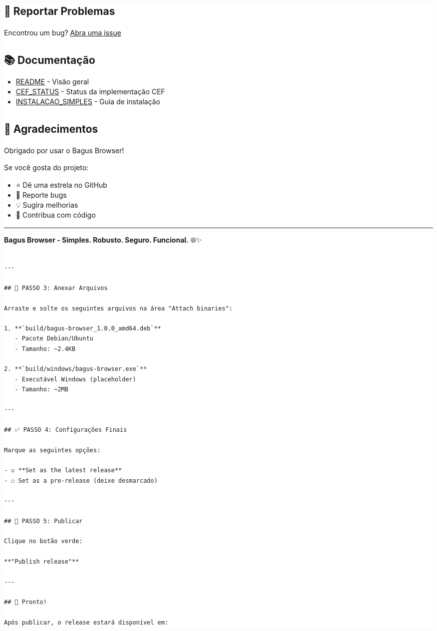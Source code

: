 ## 🐛 Reportar Problemas

Encontrou um bug? [Abra uma issue](https://github.com/peder1981/bagus-browser-go/issues/new)

## 📚 Documentação

- [README](https://github.com/peder1981/bagus-browser-go/blob/main/README.md) - Visão geral
- [CEF_STATUS](https://github.com/peder1981/bagus-browser-go/blob/main/CEF_STATUS.md) - Status da implementação CEF
- [INSTALACAO_SIMPLES](https://github.com/peder1981/bagus-browser-go/blob/main/INSTALACAO_SIMPLES.md) - Guia de instalação

## 🙏 Agradecimentos

Obrigado por usar o Bagus Browser!

Se você gosta do projeto:
- ⭐ Dê uma estrela no GitHub
- 🐛 Reporte bugs
- 💡 Sugira melhorias
- 🔧 Contribua com código

---

**Bagus Browser - Simples. Robusto. Seguro. Funcional.** 🌐✨
```

---

## 📎 PASSO 3: Anexar Arquivos

Arraste e solte os seguintes arquivos na área "Attach binaries":

1. **`build/bagus-browser_1.0.0_amd64.deb`**
   - Pacote Debian/Ubuntu
   - Tamanho: ~2.4KB

2. **`build/windows/bagus-browser.exe`**
   - Executável Windows (placeholder)
   - Tamanho: ~2MB

---

## ✅ PASSO 4: Configurações Finais

Marque as seguintes opções:

- ☑️ **Set as the latest release**
- ☐ Set as a pre-release (deixe desmarcado)

---

## 🚀 PASSO 5: Publicar

Clique no botão verde:

**"Publish release"**

---

## 🎉 Pronto!

Após publicar, o release estará disponível em:

```